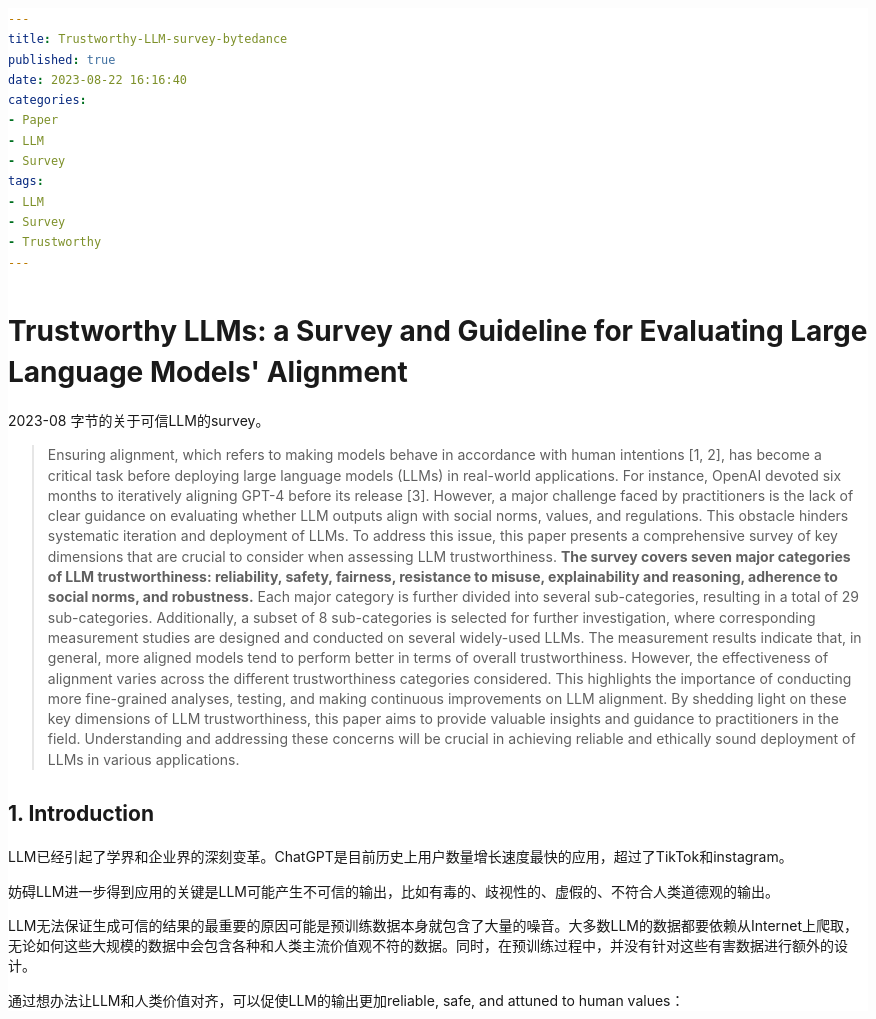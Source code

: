 ```yaml
---
title: Trustworthy-LLM-survey-bytedance
published: true
date: 2023-08-22 16:16:40
categories:
- Paper
- LLM
- Survey
tags:
- LLM
- Survey
- Trustworthy
---
```


# Trustworthy LLMs: a Survey and Guideline for Evaluating Large Language Models' Alignment

2023-08 字节的关于可信LLM的survey。

> Ensuring alignment, which refers to making models behave in accordance with human intentions [1, 2], has become a critical task before deploying large language models (LLMs) in real-world applications. For instance, OpenAI devoted six months to iteratively aligning GPT-4 before its release [3]. However, a major challenge faced by practitioners is the lack of clear guidance on evaluating whether LLM outputs align with social norms, values, and regulations. This obstacle hinders systematic iteration and deployment of LLMs. To address this issue, this paper presents a comprehensive survey of key dimensions that are crucial to consider when assessing LLM trustworthiness. **The survey covers seven major categories of LLM trustworthiness: reliability, safety, fairness, resistance to misuse, explainability and reasoning, adherence to social norms, and robustness.** Each major category is further divided into several sub-categories, resulting in a total of 29 sub-categories. Additionally, a subset of 8 sub-categories is selected for further investigation, where corresponding measurement studies are designed and conducted on several widely-used LLMs. The measurement results indicate that, in general, more aligned models tend to perform better in terms of overall trustworthiness. However, the effectiveness of alignment varies across the different trustworthiness categories considered. This highlights the importance of conducting more fine-grained analyses, testing, and making continuous improvements on LLM alignment. By shedding light on these key dimensions of LLM trustworthiness, this paper aims to provide valuable insights and guidance to practitioners in the field. Understanding and addressing these concerns will be crucial in achieving reliable and ethically sound deployment of LLMs in various applications.



## 1. Introduction

LLM已经引起了学界和企业界的深刻变革。ChatGPT是目前历史上用户数量增长速度最快的应用，超过了TikTok和instagram。

妨碍LLM进一步得到应用的关键是LLM可能产生不可信的输出，比如有毒的、歧视性的、虚假的、不符合人类道德观的输出。

LLM无法保证生成可信的结果的最重要的原因可能是预训练数据本身就包含了大量的噪音。大多数LLM的数据都要依赖从Internet上爬取，无论如何这些大规模的数据中会包含各种和人类主流价值观不符的数据。同时，在预训练过程中，并没有针对这些有害数据进行额外的设计。

通过想办法让LLM和人类价值对齐，可以促使LLM的输出更加reliable, safe, and attuned to human values：
